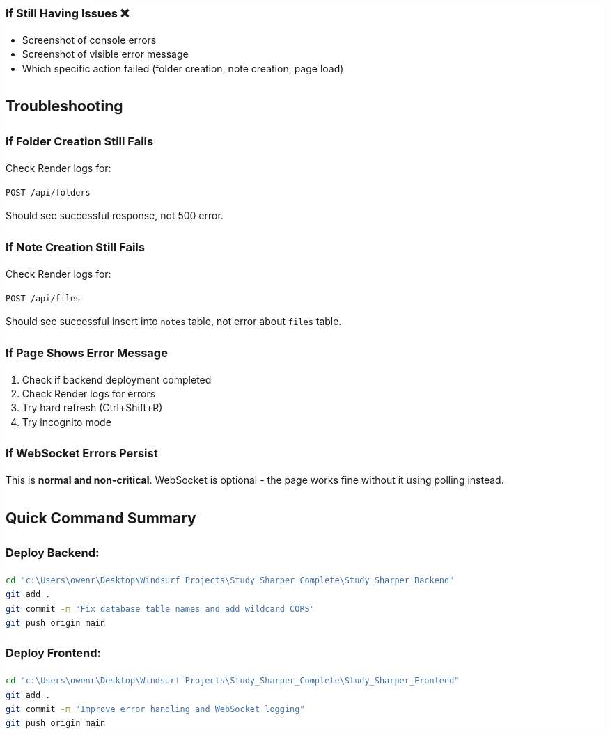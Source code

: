 ### If Still Having Issues ❌
- Screenshot of console errors
- Screenshot of visible error message
- Which specific action failed (folder creation, note creation, page load)

## Troubleshooting

### If Folder Creation Still Fails

Check Render logs for:
```
POST /api/folders
```

Should see successful response, not 500 error.

### If Note Creation Still Fails

Check Render logs for:
```
POST /api/files
```

Should see successful insert into `notes` table, not error about `files` table.

### If Page Shows Error Message

1. Check if backend deployment completed
2. Check Render logs for errors
3. Try hard refresh (Ctrl+Shift+R)
4. Try incognito mode

### If WebSocket Errors Persist

This is **normal and non-critical**. WebSocket is optional - the page works fine without it using polling instead.

## Quick Command Summary

### Deploy Backend:
```bash
cd "c:\Users\owenr\Desktop\Windsurf Projects\Study_Sharper_Complete\Study_Sharper_Backend"
git add .
git commit -m "Fix database table names and add wildcard CORS"
git push origin main
```

### Deploy Frontend:
```bash
cd "c:\Users\owenr\Desktop\Windsurf Projects\Study_Sharper_Complete\Study_Sharper_Frontend"
git add .
git commit -m "Improve error handling and WebSocket logging"
git push origin main
```
